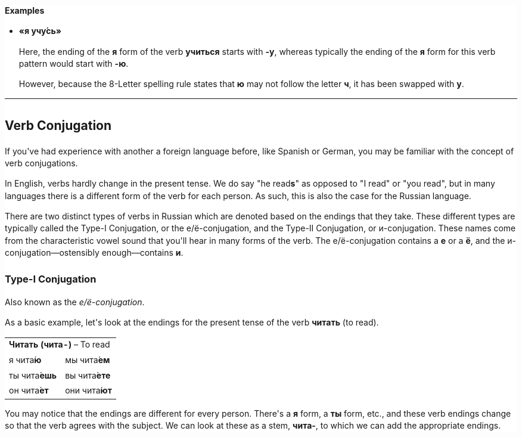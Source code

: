 **Examples**

* **«я учу́сь»**

  Here, the ending of the **я** form of the verb **учиться** starts with **-у**, whereas typically the ending of the **я** form for this verb pattern would start with **-ю**.

  However, because the 8-Letter spelling rule states that **ю** may not follow the letter **ч**, it has been swapped with **у**.


***


## Verb Conjugation

If you've had experience with another a foreign language before, like Spanish or German, you may be familiar with the concept of verb conjugations.

In English, verbs hardly change in the present tense. We do say "he read**s**" as opposed to "I read" or "you read", but in many languages there is a different form of the verb for each person. As such, this is also the case for the Russian language.

There are two distinct types of verbs in Russian which are denoted based on the endings that they take. These different types are typically called the Type-I Conjugation, or the е/ё-conjugation, and the Type-II Conjugation, or и-conjugation. These names come from the characteristic vowel sound that you'll hear in many forms of the verb. The е/ё-conjugation contains a **е** or a **ё**, and the и-conjugation—ostensibly enough—contains **и**.


### Type-I Conjugation

Also known as the *е/ё-conjugation*.

As a basic example, let's look at the endings for the present tense of the verb **читать** (to read).

<table>
  <tr>
    <td colspan="2"><b>Читать (чита-)</b> – To read</td>
  </tr>
  <tr>
    <td>я чита́<b>ю</b></td>
    <td>мы чита́<b>ем</b></td>
  </tr>
  <tr>
    <td>ты чита́<b>ешь</b></td>
    <td>вы чита́<b>ете</b></td>
  </tr>
  <tr>
    <td>он чита́<b>ет</b></td>
    <td>они чита́<b>ют</b></td>
  </tr>
</table>

You may notice that the endings are different for every person. There's a **я** form, a **ты** form, etc., and these verb endings change so that the verb agrees with the subject. We can look at these as a stem, **чита-**, to which we can add the appropriate endings.
